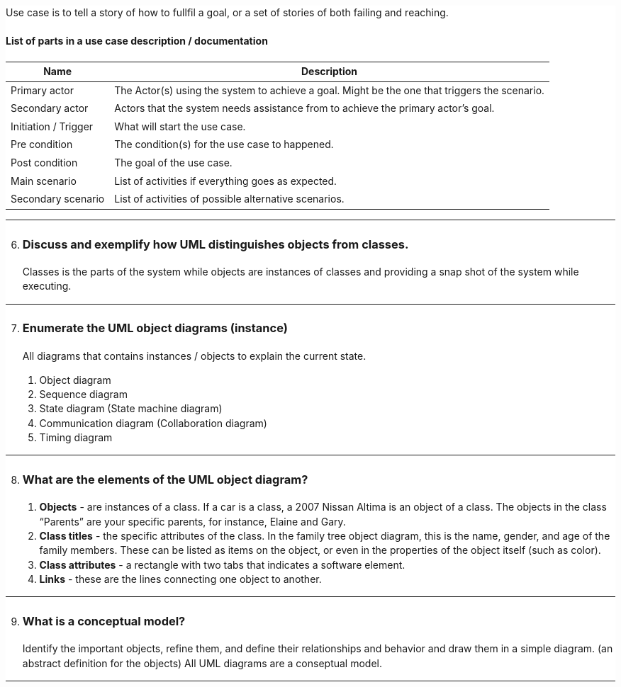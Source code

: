   Use case is to tell a story of how to fullfil a goal, or a set of stories of both failing and reaching.

  #### List of parts in a use case description / documentation
  | Name | Description |
  | --- | --- |
  | Primary actor | The Actor(s) using the system to achieve a goal. Might be the one that triggers the scenario. |
  | Secondary actor | Actors that the system needs assistance from to achieve the primary actor’s goal. |
  | Initiation / Trigger | What will start the use case. |
  | Pre condition        | The condition(s) for the use case to happened. |
  | Post condition | The goal of the use case. |
  | Main scenario | List of activities if everything goes as expected. |
  | Secondary scenario | List of activities of possible alternative scenarios. |
___

6. ### Discuss and exemplify how UML distinguishes objects from classes.
    Classes is the parts of the system while objects are instances of classes and providing a snap shot of the system while executing.
___

7. ### Enumerate the UML object diagrams (instance)
    All diagrams that contains instances / objects to explain the current state.

    1. Object diagram
    2. Sequence diagram
    3. State diagram (State machine diagram)
    4. Communication diagram (Collaboration diagram)
    5. Timing diagram
___

8. ### What are the elements of the UML object diagram?
    1. __Objects__ - are instances of a class. If a car is a class, a 2007 Nissan Altima is an object of a class. The objects in the class “Parents” are your specific parents, for instance, Elaine and Gary.
    2. __Class titles__ - the specific attributes of the class. In the family tree object diagram, this is the name, gender, and age of the family members. These can be listed as items on the object, or even in the properties of the object itself (such as color).
    3. __Class attributes__ - a rectangle with two tabs that indicates a software element.
    4. __Links__ - these are the lines connecting one object to another. 
___

9. ### What is a conceptual model?
    Identify the important objects, refine them, and define their relationships and behavior and draw them in a simple diagram. (an abstract definition for the objects)
    All UML diagrams are a conseptual model.
___
